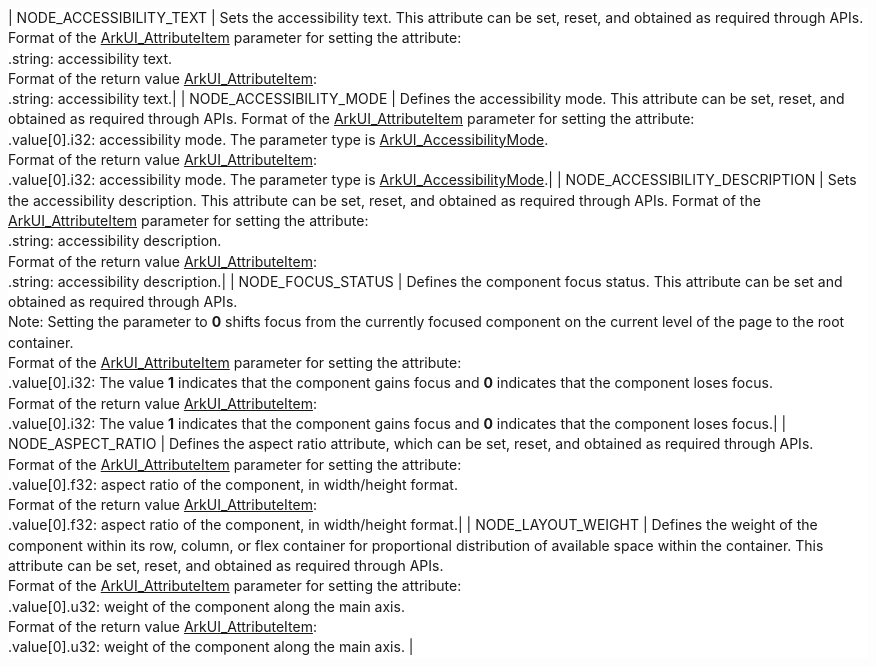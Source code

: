 | NODE_ACCESSIBILITY_TEXT | Sets the accessibility text. This attribute can be set, reset, and obtained as required through APIs. Format of the [ArkUI_AttributeItem](capi-arkui-nativemodule-arkui-attributeitem.md) parameter for setting the attribute:<br> .string: accessibility text.<br> Format of the return value [ArkUI_AttributeItem](capi-arkui-nativemodule-arkui-attributeitem.md):<br> .string: accessibility text.|
| NODE_ACCESSIBILITY_MODE | Defines the accessibility mode. This attribute can be set, reset, and obtained as required through APIs. Format of the [ArkUI_AttributeItem](capi-arkui-nativemodule-arkui-attributeitem.md) parameter for setting the attribute:<br> .value[0].i32: accessibility mode. The parameter type is [ArkUI_AccessibilityMode](capi-native-type-h.md#arkui_accessibilitymode).<br> Format of the return value [ArkUI_AttributeItem](capi-arkui-nativemodule-arkui-attributeitem.md):<br> .value[0].i32: accessibility mode. The parameter type is [ArkUI_AccessibilityMode](capi-native-type-h.md#arkui_accessibilitymode).|
| NODE_ACCESSIBILITY_DESCRIPTION | Sets the accessibility description. This attribute can be set, reset, and obtained as required through APIs. Format of the [ArkUI_AttributeItem](capi-arkui-nativemodule-arkui-attributeitem.md) parameter for setting the attribute:<br> .string: accessibility description.<br> Format of the return value [ArkUI_AttributeItem](capi-arkui-nativemodule-arkui-attributeitem.md):<br> .string: accessibility description.|
| NODE_FOCUS_STATUS | Defines the component focus status. This attribute can be set and obtained as required through APIs.<br>Note: Setting the parameter to **0** shifts focus from the currently focused component on the current level of the page to the root container.<br>Format of the [ArkUI_AttributeItem](capi-arkui-nativemodule-arkui-attributeitem.md) parameter for setting the attribute:<br> .value[0].i32: The value **1** indicates that the component gains focus and **0** indicates that the component loses focus.<br> Format of the return value [ArkUI_AttributeItem](capi-arkui-nativemodule-arkui-attributeitem.md):<br> .value[0].i32: The value **1** indicates that the component gains focus and **0** indicates that the component loses focus.|
| NODE_ASPECT_RATIO | Defines the aspect ratio attribute, which can be set, reset, and obtained as required through APIs.<br>Format of the [ArkUI_AttributeItem](capi-arkui-nativemodule-arkui-attributeitem.md) parameter for setting the attribute:<br> .value[0].f32: aspect ratio of the component, in width/height format.<br> Format of the return value [ArkUI_AttributeItem](capi-arkui-nativemodule-arkui-attributeitem.md):<br> .value[0].f32: aspect ratio of the component, in width/height format.|
| NODE_LAYOUT_WEIGHT | Defines the weight of the component within its row, column, or flex container for proportional distribution of available space within the container. This attribute can be set, reset, and obtained as required through APIs.<br>Format of the [ArkUI_AttributeItem](capi-arkui-nativemodule-arkui-attributeitem.md) parameter for setting the attribute:<br> .value[0].u32: weight of the component along the main axis.<br> Format of the return value [ArkUI_AttributeItem](capi-arkui-nativemodule-arkui-attributeitem.md):<br> .value[0].u32: weight of the component along the main axis. |
